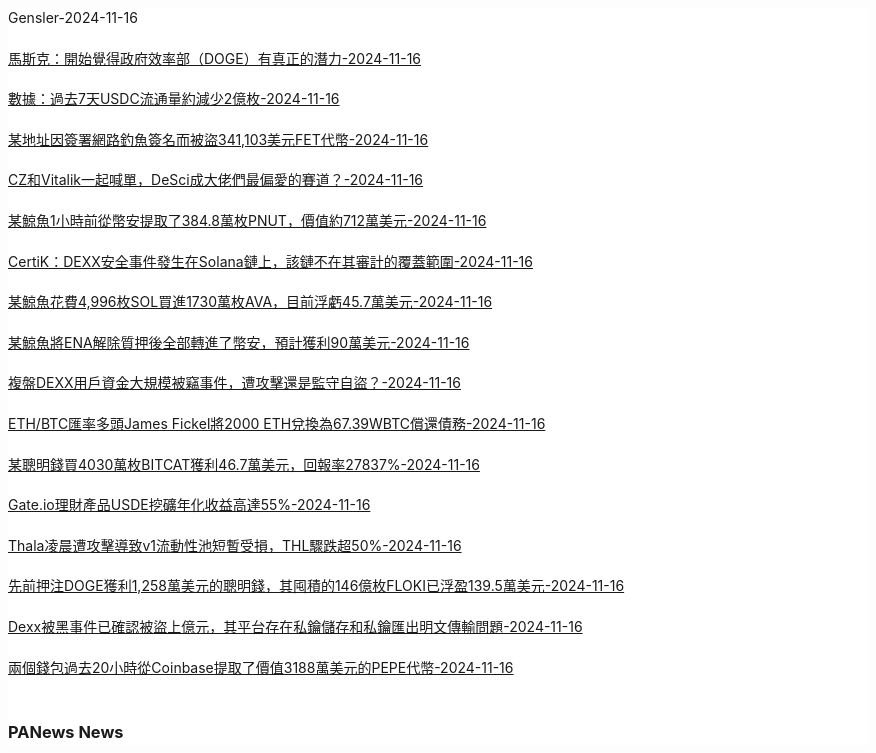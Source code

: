 Gensler-2024-11-16</a><br/><br/><a target=_blank rel=nofollow href="https://www.panewslab.com/zh_hk/sqarticledetails/i8koaz6kFt.html" >馬斯克：開始覺得政府效率部（DOGE）有真正的潛力-2024-11-16</a><br/><br/><a target=_blank rel=nofollow href="https://www.panewslab.com/zh_hk/sqarticledetails/g6v10yyaFt.html" >數據：過去7天USDC流通量約減少2億枚-2024-11-16</a><br/><br/><a target=_blank rel=nofollow href="https://www.panewslab.com/zh_hk/sqarticledetails/67vudpamFt.html" >某地址因簽署網路釣魚簽名而被盜341,103美元FET代幣-2024-11-16</a><br/><br/><a target=_blank rel=nofollow href="https://www.panewslab.com/zh_hk/articledetails/pxv1qe7iFt.html" >CZ和Vitalik一起喊單，DeSci成大佬們最偏愛的賽道？-2024-11-16</a><br/><br/><a target=_blank rel=nofollow href="https://www.panewslab.com/zh_hk/sqarticledetails/1oqlhm86Ft.html" >某鯨魚1小時前從幣安提取了384.8萬枚PNUT，價值約712萬美元-2024-11-16</a><br/><br/><a target=_blank rel=nofollow href="https://www.panewslab.com/zh_hk/sqarticledetails/trkz9cqcFt.html" >CertiK：DEXX安全事件發生在Solana鏈上，該鏈不在其審計的覆蓋範圍-2024-11-16</a><br/><br/><a target=_blank rel=nofollow href="https://www.panewslab.com/zh_hk/sqarticledetails/2bahx092Ft.html" >某鯨魚花費4,996枚SOL買進1730萬枚AVA，目前浮虧45.7萬美元-2024-11-16</a><br/><br/><a target=_blank rel=nofollow href="https://www.panewslab.com/zh_hk/sqarticledetails/5rc6eumqFt.html" >某鯨魚將ENA解除質押後全部轉進了幣安，預計獲利90萬美元-2024-11-16</a><br/><br/><a target=_blank rel=nofollow href="https://www.panewslab.com/zh_hk/articledetails/taxdyh4iFt.html" >複盤DEXX用戶資金大規模被竊事件，遭攻擊還是監守自盜？-2024-11-16</a><br/><br/><a target=_blank rel=nofollow href="https://www.panewslab.com/zh_hk/sqarticledetails/y16p1kxpFt.html" >ETH/BTC匯率多頭James Fickel將2000 ETH兌換為67.39WBTC償還債務-2024-11-16</a><br/><br/><a target=_blank rel=nofollow href="https://www.panewslab.com/zh_hk/sqarticledetails/kngx4t1aFt.html" >某聰明錢買4030萬枚BITCAT獲利46.7萬美元，回報率27837%-2024-11-16</a><br/><br/><a target=_blank rel=nofollow href="https://www.panewslab.com/zh_hk/sqarticledetails/givar1l2Ft.html" >Gate.io理財產品USDE挖礦年化收益高達55%-2024-11-16</a><br/><br/><a target=_blank rel=nofollow href="https://www.panewslab.com/zh_hk/sqarticledetails/3ro47cjoFt.html" >Thala凌晨遭攻擊導致v1流動性池短暫受損，THL驟跌超50%-2024-11-16</a><br/><br/><a target=_blank rel=nofollow href="https://www.panewslab.com/zh_hk/sqarticledetails/39kg72gmFt.html" >先前押注DOGE獲利1,258萬美元的聰明錢，其囤積的146億枚FLOKI已浮盈139.5萬美元-2024-11-16</a><br/><br/><a target=_blank rel=nofollow href="https://www.panewslab.com/zh_hk/sqarticledetails/03gga40gFt.html" >Dexx被黑事件已確認被盜上億元，其平台存在私鑰儲存和私鑰匯出明文傳輸問題-2024-11-16</a><br/><br/><a target=_blank rel=nofollow href="https://www.panewslab.com/zh_hk/sqarticledetails/ukrdljlaFt.html" >兩個錢包過去20小時從Coinbase提取了價值3188萬美元的PEPE代幣-2024-11-16</a><br/><br/>





###  PANews News
